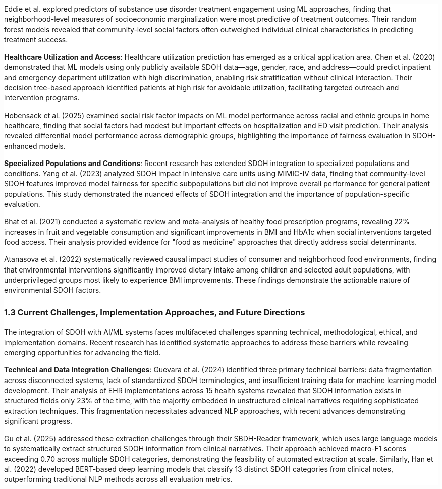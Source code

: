 Eddie et al. explored predictors of substance use disorder treatment engagement using ML approaches, finding that neighborhood-level measures of socioeconomic marginalization were most predictive of treatment outcomes. Their random forest models revealed that community-level social factors often outweighed individual clinical characteristics in predicting treatment success.

**Healthcare Utilization and Access**: Healthcare utilization prediction has emerged as a critical application area. Chen et al. (2020) demonstrated that ML models using only publicly available SDOH data—age, gender, race, and address—could predict inpatient and emergency department utilization with high discrimination, enabling risk stratification without clinical interaction. Their decision tree-based approach identified patients at high risk for avoidable utilization, facilitating targeted outreach and intervention programs.

Hobensack et al. (2025) examined social risk factor impacts on ML model performance across racial and ethnic groups in home healthcare, finding that social factors had modest but important effects on hospitalization and ED visit prediction. Their analysis revealed differential model performance across demographic groups, highlighting the importance of fairness evaluation in SDOH-enhanced models.

**Specialized Populations and Conditions**: Recent research has extended SDOH integration to specialized populations and conditions. Yang et al. (2023) analyzed SDOH impact in intensive care units using MIMIC-IV data, finding that community-level SDOH features improved model fairness for specific subpopulations but did not improve overall performance for general patient populations. This study demonstrated the nuanced effects of SDOH integration and the importance of population-specific evaluation.

Bhat et al. (2021) conducted a systematic review and meta-analysis of healthy food prescription programs, revealing 22% increases in fruit and vegetable consumption and significant improvements in BMI and HbA1c when social interventions targeted food access. Their analysis provided evidence for "food as medicine" approaches that directly address social determinants.

Atanasova et al. (2022) systematically reviewed causal impact studies of consumer and neighborhood food environments, finding that environmental interventions significantly improved dietary intake among children and selected adult populations, with underprivileged groups most likely to experience BMI improvements. These findings demonstrate the actionable nature of environmental SDOH factors.

### 1.3 Current Challenges, Implementation Approaches, and Future Directions

The integration of SDOH with AI/ML systems faces multifaceted challenges spanning technical, methodological, ethical, and implementation domains. Recent research has identified systematic approaches to address these barriers while revealing emerging opportunities for advancing the field.

**Technical and Data Integration Challenges**: Guevara et al. (2024) identified three primary technical barriers: data fragmentation across disconnected systems, lack of standardized SDOH terminologies, and insufficient training data for machine learning model development. Their analysis of EHR implementations across 15 health systems revealed that SDOH information exists in structured fields only 23% of the time, with the majority embedded in unstructured clinical narratives requiring sophisticated extraction techniques. This fragmentation necessitates advanced NLP approaches, with recent advances demonstrating significant progress.

Gu et al. (2025) addressed these extraction challenges through their SBDH-Reader framework, which uses large language models to systematically extract structured SDOH information from clinical narratives. Their approach achieved macro-F1 scores exceeding 0.70 across multiple SDOH categories, demonstrating the feasibility of automated extraction at scale. Similarly, Han et al. (2022) developed BERT-based deep learning models that classify 13 distinct SDOH categories from clinical notes, outperforming traditional NLP methods across all evaluation metrics.
